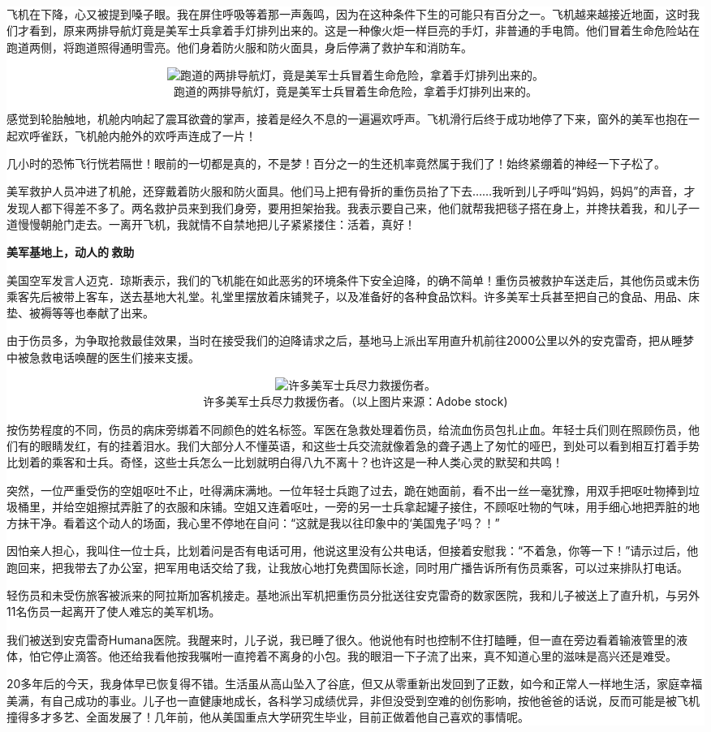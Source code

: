   飞机在下降，心又被提到嗓子眼。我在屏住呼吸等着那一声轰鸣，因为在这种条件下生的可能只有百分之一。飞机越来越接近地面，这时我们才看到，原来两排导航灯竟是美军士兵拿着手灯排列出来的。这是一种像火炬一样巨亮的手灯，非普通的手电筒。他们冒着生命危险站在跑道两侧，将跑道照得通明雪亮。他们身着防火服和防火面具，身后停满了救护车和消防车。
 </p>
 <p style="text-align:center">
  <img alt="跑道的两排导航灯，竟是美军士兵冒着生命危险，拿着手灯排列出来的。" src="http://img2.secretchina.com/pic/2019/10-27/p2549681a378307660-ss.jpg"/>
  <br>
   跑道的两排导航灯，竟是美军士兵冒着生命危险，拿着手灯排列出来的。
  </br>
 </p>
 <p>
  感觉到轮胎触地，机舱内响起了震耳欲聋的掌声，接着是经久不息的一遍遍欢呼声。飞机滑行后终于成功地停了下来，窗外的美军也抱在一起欢呼雀跃，飞机舱内舱外的欢呼声连成了一片！
 </p>
 <p>
  几小时的恐怖飞行恍若隔世！眼前的一切都是真的，不是梦！百分之一的生还机率竟然属于我们了！始终紧绷着的神经一下子松了。
 </p>
 <p>
  美军救护人员冲进了机舱，还穿戴着防火服和防火面具。他们马上把有骨折的重伤员抬了下去……我听到儿子呼叫“妈妈，妈妈”的声音，才发现人都下得差不多了。两名救护员来到我们身旁，要用担架抬我。我表示要自己来，他们就帮我把毯子搭在身上，并搀扶着我，和儿子一道慢慢朝舱门走去。一离开飞机，我就情不自禁地把儿子紧紧搂住：活着，真好！
 </p>
 <p>
  <strong>
   美军基地上，动人的
   <span href="https://www.secretchina.com/news/gb/tag/救助" target="_blank">
    救助
   </span>
  </strong>
 </p>
 <p>
  美国空军发言人迈克．琼斯表示，我们的飞机能在如此恶劣的环境条件下安全迫降，的确不简单！重伤员被救护车送走后，其他伤员或未伤乘客先后被带上客车，送去基地大礼堂。礼堂里摆放着床铺凳子，以及准备好的各种食品饮料。许多美军士兵甚至把自己的食品、用品、床垫、被褥等等也奉献了出来。
 </p>
 <p>
  由于伤员多，为争取抢救最佳效果，当时在接受我们的迫降请求之后，基地马上派出军用直升机前往2000公里以外的安克雷奇，把从睡梦中被急救电话唤醒的医生们接来支援。
 </p>
 <p style="text-align:center">
  <img alt="许多美军士兵尽力救援伤者。" src="http://img2.secretchina.com/pic/2019/10-27/p2549671a2053032-ss.jpg"/>
  <br>
   许多美军士兵尽力救援伤者。（以上图片来源：Adobe stock)
  </br>
 </p>
 <p>
  按伤势程度的不同，伤员的病床旁绑着不同颜色的姓名标签。军医在急救处理着伤员，给流血伤员包扎止血。年轻士兵们则在照顾伤员，他们有的眼睛发红，有的挂着泪水。我们大部分人不懂英语，和这些士兵交流就像着急的聋子遇上了匆忙的哑巴，到处可以看到相互打着手势比划着的乘客和士兵。奇怪，这些士兵怎么一比划就明白得八九不离十？也许这是一种人类心灵的默契和共鸣！
 </p>
 <p>
  突然，一位严重受伤的空姐呕吐不止，吐得满床满地。一位年轻士兵跑了过去，跪在她面前，看不出一丝一毫犹豫，用双手把呕吐物捧到垃圾桶里，并给空姐擦拭弄脏了的衣服和床铺。空姐又连着呕吐，一旁的另一士兵拿起罐子接住，不顾呕吐物的气味，用手细心地把弄脏的地方抹干净。看着这个动人的场面，我心里不停地在自问：“这就是我以往印象中的‘美国鬼子’吗？！”
 </p>
 <p>
  因怕亲人担心，我叫住一位士兵，比划着问是否有电话可用，他说这里没有公共电话，但接着安慰我：“不着急，你等一下！”请示过后，他跑回来，把我带去了办公室，把军用电话交给了我，让我放心地打免费国际长途，同时用广播告诉所有伤员乘客，可以过来排队打电话。
 </p>
 <p>
  轻伤员和未受伤旅客被派来的阿拉斯加客机接走。基地派出军机把重伤员分批送往安克雷奇的数家医院，我和儿子被送上了直升机，与另外11名伤员一起离开了使人难忘的美军机场。
 </p>
 <p>
  我们被送到安克雷奇Humana医院。我醒来时，儿子说，我已睡了很久。他说他有时也控制不住打瞌睡，但一直在旁边看着输液管里的液体，怕它停止滴答。他还给我看他按我嘱咐一直挎着不离身的小包。我的眼泪一下子流了出来，真不知道心里的滋味是高兴还是难受。
 </p>
 <p>
  20多年后的今天，我身体早已恢复得不错。生活虽从高山坠入了谷底，但又从零重新出发回到了正数，如今和正常人一样地生活，家庭幸福美满，有自己成功的事业。儿子也一直健康地成长，各科学习成绩优异，非但没受到空难的创伤影响，按他爸爸的话说，反而可能是被飞机撞得多才多艺、全面发展了！几年前，他从美国重点大学研究生毕业，目前正做着他自己喜欢的事情呢。